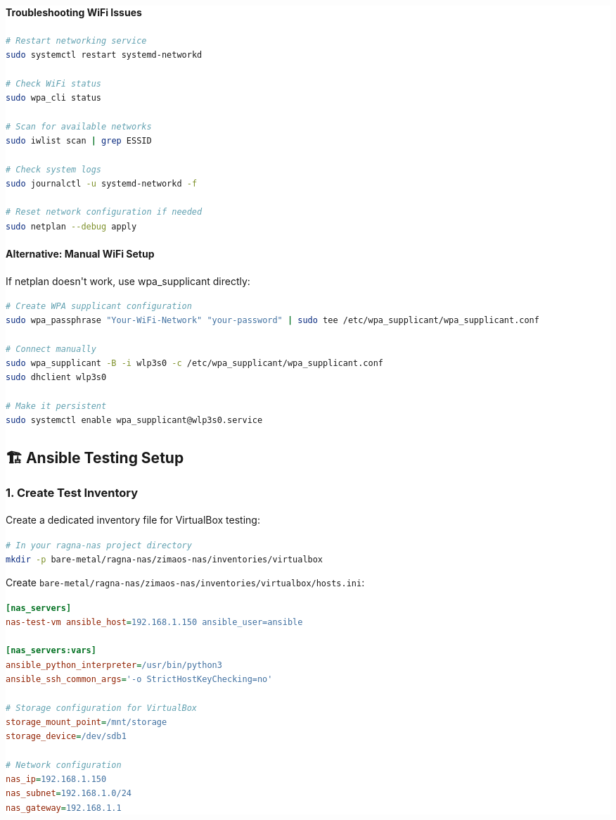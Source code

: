 #### Troubleshooting WiFi Issues
```bash
# Restart networking service
sudo systemctl restart systemd-networkd

# Check WiFi status
sudo wpa_cli status

# Scan for available networks
sudo iwlist scan | grep ESSID

# Check system logs
sudo journalctl -u systemd-networkd -f

# Reset network configuration if needed
sudo netplan --debug apply
```

#### Alternative: Manual WiFi Setup
If netplan doesn't work, use wpa_supplicant directly:

```bash
# Create WPA supplicant configuration
sudo wpa_passphrase "Your-WiFi-Network" "your-password" | sudo tee /etc/wpa_supplicant/wpa_supplicant.conf

# Connect manually
sudo wpa_supplicant -B -i wlp3s0 -c /etc/wpa_supplicant/wpa_supplicant.conf
sudo dhclient wlp3s0

# Make it persistent
sudo systemctl enable wpa_supplicant@wlp3s0.service
```

## 🏗️ Ansible Testing Setup

### 1. Create Test Inventory

Create a dedicated inventory file for VirtualBox testing:

```bash
# In your ragna-nas project directory
mkdir -p bare-metal/ragna-nas/zimaos-nas/inventories/virtualbox
```

Create `bare-metal/ragna-nas/zimaos-nas/inventories/virtualbox/hosts.ini`:
```ini
[nas_servers]
nas-test-vm ansible_host=192.168.1.150 ansible_user=ansible

[nas_servers:vars]
ansible_python_interpreter=/usr/bin/python3
ansible_ssh_common_args='-o StrictHostKeyChecking=no'

# Storage configuration for VirtualBox
storage_mount_point=/mnt/storage
storage_device=/dev/sdb1

# Network configuration
nas_ip=192.168.1.150
nas_subnet=192.168.1.0/24
nas_gateway=192.168.1.1
```
